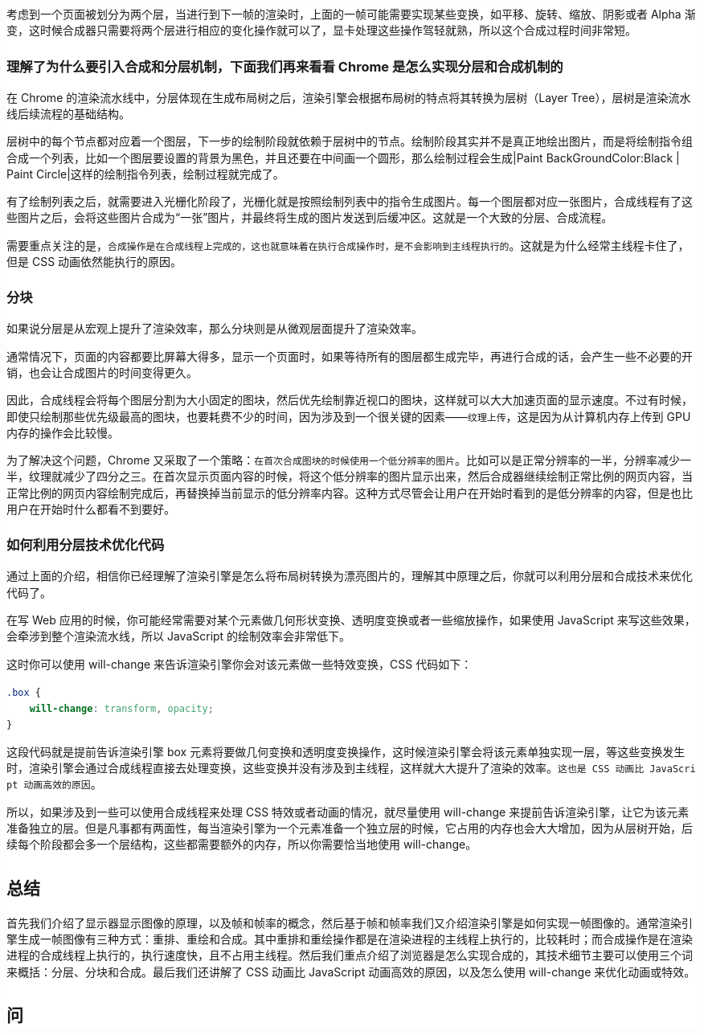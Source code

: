 考虑到一个页面被划分为两个层，当进行到下一帧的渲染时，上面的一帧可能需要实现某些变换，如平移、旋转、缩放、阴影或者 Alpha 渐变，这时候合成器只需要将两个层进行相应的变化操作就可以了，显卡处理这些操作驾轻就熟，所以这个合成过程时间非常短。

### 理解了为什么要引入合成和分层机制，下面我们再来看看 Chrome 是怎么实现分层和合成机制的

在 Chrome 的渲染流水线中，分层体现在生成布局树之后，渲染引擎会根据布局树的特点将其转换为层树（Layer Tree），层树是渲染流水线后续流程的基础结构。

层树中的每个节点都对应着一个图层，下一步的绘制阶段就依赖于层树中的节点。绘制阶段其实并不是真正地绘出图片，而是将绘制指令组合成一个列表，比如一个图层要设置的背景为黑色，并且还要在中间画一个圆形，那么绘制过程会生成|Paint BackGroundColor:Black | Paint Circle|这样的绘制指令列表，绘制过程就完成了。

有了绘制列表之后，就需要进入光栅化阶段了，光栅化就是按照绘制列表中的指令生成图片。每一个图层都对应一张图片，合成线程有了这些图片之后，会将这些图片合成为“一张”图片，并最终将生成的图片发送到后缓冲区。这就是一个大致的分层、合成流程。

需要重点关注的是，`合成操作是在合成线程上完成的，这也就意味着在执行合成操作时，是不会影响到主线程执行的`。这就是为什么经常主线程卡住了，但是 CSS 动画依然能执行的原因。

### 分块

如果说分层是从宏观上提升了渲染效率，那么分块则是从微观层面提升了渲染效率。

通常情况下，页面的内容都要比屏幕大得多，显示一个页面时，如果等待所有的图层都生成完毕，再进行合成的话，会产生一些不必要的开销，也会让合成图片的时间变得更久。

因此，合成线程会将每个图层分割为大小固定的图块，然后优先绘制靠近视口的图块，这样就可以大大加速页面的显示速度。不过有时候， 即使只绘制那些优先级最高的图块，也要耗费不少的时间，因为涉及到一个很关键的因素——`纹理上传`，这是因为从计算机内存上传到 GPU 内存的操作会比较慢。

为了解决这个问题，Chrome 又采取了一个策略：`在首次合成图块的时候使用一个低分辨率的图片`。比如可以是正常分辨率的一半，分辨率减少一半，纹理就减少了四分之三。在首次显示页面内容的时候，将这个低分辨率的图片显示出来，然后合成器继续绘制正常比例的网页内容，当正常比例的网页内容绘制完成后，再替换掉当前显示的低分辨率内容。这种方式尽管会让用户在开始时看到的是低分辨率的内容，但是也比用户在开始时什么都看不到要好。

### 如何利用分层技术优化代码

通过上面的介绍，相信你已经理解了渲染引擎是怎么将布局树转换为漂亮图片的，理解其中原理之后，你就可以利用分层和合成技术来优化代码了。

在写 Web 应用的时候，你可能经常需要对某个元素做几何形状变换、透明度变换或者一些缩放操作，如果使用 JavaScript 来写这些效果，会牵涉到整个渲染流水线，所以 JavaScript 的绘制效率会非常低下。

这时你可以使用 will-change 来告诉渲染引擎你会对该元素做一些特效变换，CSS 代码如下：

```css
.box {
    will-change: transform, opacity;
}
```

这段代码就是提前告诉渲染引擎 box 元素将要做几何变换和透明度变换操作，这时候渲染引擎会将该元素单独实现一层，等这些变换发生时，渲染引擎会通过合成线程直接去处理变换，这些变换并没有涉及到主线程，这样就大大提升了渲染的效率。`这也是 CSS 动画比 JavaScript 动画高效的原因`。

所以，如果涉及到一些可以使用合成线程来处理 CSS 特效或者动画的情况，就尽量使用 will-change 来提前告诉渲染引擎，让它为该元素准备独立的层。但是凡事都有两面性，每当渲染引擎为一个元素准备一个独立层的时候，它占用的内存也会大大增加，因为从层树开始，后续每个阶段都会多一个层结构，这些都需要额外的内存，所以你需要恰当地使用 will-change。

## 总结

首先我们介绍了显示器显示图像的原理，以及帧和帧率的概念，然后基于帧和帧率我们又介绍渲染引擎是如何实现一帧图像的。通常渲染引擎生成一帧图像有三种方式：重排、重绘和合成。其中重排和重绘操作都是在渲染进程的主线程上执行的，比较耗时；而合成操作是在渲染进程的合成线程上执行的，执行速度快，且不占用主线程。然后我们重点介绍了浏览器是怎么实现合成的，其技术细节主要可以使用三个词来概括：分层、分块和合成。最后我们还讲解了 CSS 动画比 JavaScript 动画高效的原因，以及怎么使用 will-change 来优化动画或特效。

## 问
